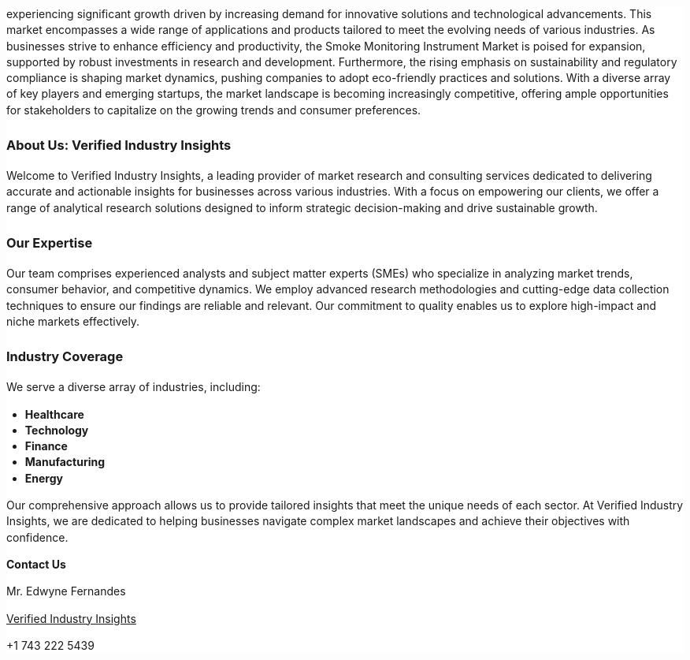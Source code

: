 experiencing significant growth driven by increasing demand for innovative solutions and technological advancements. This market encompasses a wide range of applications and products tailored to meet the evolving needs of various industries. As businesses strive to enhance efficiency and productivity, the Smoke Monitoring Instrument Market is poised for expansion, supported by robust investments in research and development. Furthermore, the rising emphasis on sustainability and regulatory compliance is shaping market dynamics, pushing companies to adopt eco-friendly practices and solutions. With a diverse array of key players and emerging startups, the market landscape is becoming increasingly competitive, offering ample opportunities for stakeholders to capitalize on the growing trends and consumer preferences.</p><h3>About Us: Verified Industry Insights</h3><p>Welcome to Verified Industry Insights, a leading provider of market research and consulting services dedicated to delivering accurate and actionable insights for businesses across various industries. With a focus on empowering our clients, we offer a range of analytical research solutions designed to inform strategic decision-making and drive sustainable growth.</p><h3>Our Expertise</h3><p>Our team comprises experienced analysts and subject matter experts (SMEs) who specialize in analyzing market trends, consumer behavior, and competitive dynamics. We employ advanced research methodologies and cutting-edge data collection techniques to ensure our findings are reliable and relevant. Our commitment to quality enables us to explore high-impact and niche markets effectively.</p><h3>Industry Coverage</h3><p>We serve a diverse array of industries, including:</p><ul><li><strong>Healthcare</strong></li><li><strong>Technology</strong></li><li><strong>Finance</strong></li><li><strong>Manufacturing</strong></li><li><strong>Energy</strong></li></ul><p>Our comprehensive approach allows us to provide tailored insights that meet the unique needs of each sector. At Verified Industry Insights, we are dedicated to helping businesses navigate complex market landscapes and achieve their objectives with confidence.</p><p><strong>Contact Us</strong></p><p>Mr. Edwyne Fernandes</p><p><a href="https://www.verifiedindustryinsights.com/">Verified Industry Insights</a></p><p>+1 743 222 5439</p>
